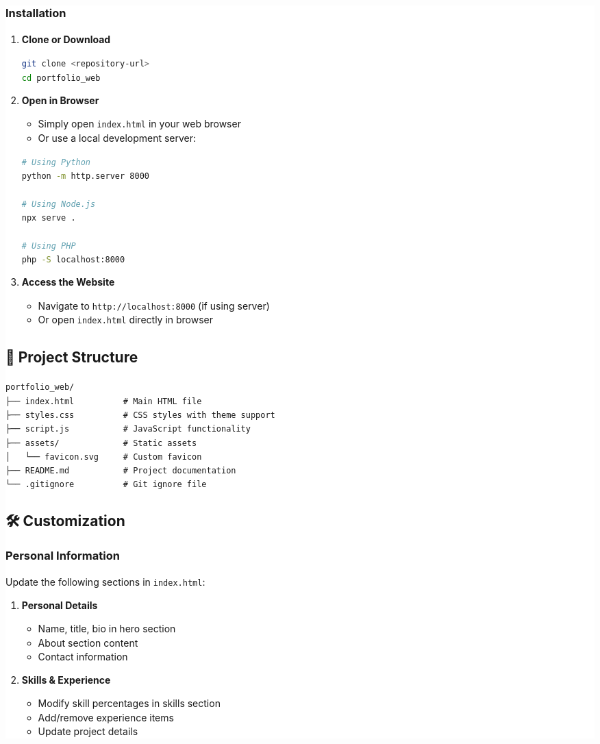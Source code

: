 ### Installation

1. **Clone or Download**
   ```bash
   git clone <repository-url>
   cd portfolio_web
   ```

2. **Open in Browser**
   - Simply open `index.html` in your web browser
   - Or use a local development server:
   ```bash
   # Using Python
   python -m http.server 8000
   
   # Using Node.js
   npx serve .
   
   # Using PHP
   php -S localhost:8000
   ```

3. **Access the Website**
   - Navigate to `http://localhost:8000` (if using server)
   - Or open `index.html` directly in browser

## 📁 Project Structure

```
portfolio_web/
├── index.html          # Main HTML file
├── styles.css          # CSS styles with theme support
├── script.js           # JavaScript functionality
├── assets/             # Static assets
│   └── favicon.svg     # Custom favicon
├── README.md           # Project documentation
└── .gitignore          # Git ignore file
```

## 🛠️ Customization

### Personal Information
Update the following sections in `index.html`:

1. **Personal Details**
   - Name, title, bio in hero section
   - About section content
   - Contact information

2. **Skills & Experience**
   - Modify skill percentages in skills section
   - Add/remove experience items
   - Update project details
